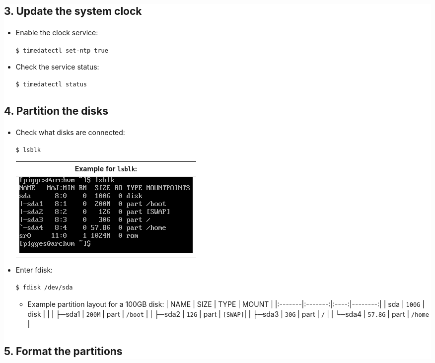 ## 3. Update the system clock

*   Enable the clock service: 
    ```shell
    $ timedatectl set-ntp true
    ```

*   Check the service status: 
    ```shell
    $ timedatectl status
    ```

## 4. Partition the disks

*   Check what disks are connected: 
    ```shell
    $ lsblk
    ```
    

    |Example for `lsblk`: |
    |:-:|
    |![lsblk Example](./img/lsblk-example.png "lsblk Example")|

*   Enter fdisk: 
    ```shell
    $ fdisk /dev/sda
    ```

    *   Example partition layout for a 100GB disk: 
        | NAME   |  SIZE   | TYPE |  MOUNT  |
        |:-------|:-------:|:----:|--------:|
        | sda    |  `100G` | disk |         |
        | ├─sda1 |  `200M` | part | `/boot` |
        | ├─sda2 |   `12G` | part | `[SWAP]`|
        | ├─sda3 |   `30G` | part | `/`     |
        | └─sda4 | `57.8G` | part | `/home` |



## 5. Format the partitions

